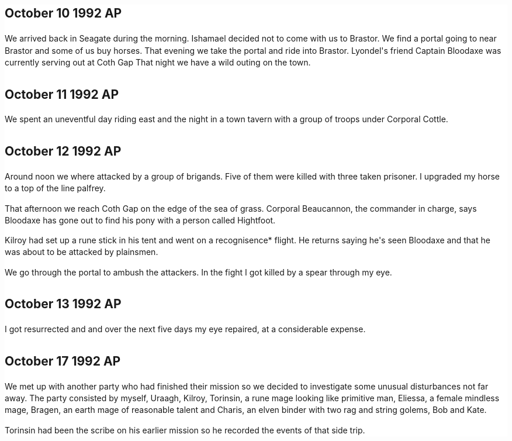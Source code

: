 ## October 10 1992 AP

We arrived back in Seagate during the morning.  Ishamael decided not
to come with us to Brastor.  We find a portal going to near Brastor
and some of us buy horses.  That evening we take the portal and ride
into Brastor.  Lyondel's friend Captain Bloodaxe was currently serving
out at Coth Gap That night we have a wild outing on the town.

## October 11 1992 AP

We spent an uneventful day riding east and the night in a town tavern
with a group of troops under Corporal Cottle.

## October 12 1992 AP

Around noon we where attacked by a group of brigands.  Five of them
were killed with three taken prisoner.  I upgraded my horse to a top
of the line palfrey.

That afternoon we reach Coth Gap on the edge of the sea of grass.
Corporal Beaucannon, the commander in charge, says Bloodaxe has gone
out to find his pony with a person called Hightfoot.

Kilroy had set up a rune stick in his tent and went on a recognisence*
flight.  He returns saying he's seen Bloodaxe and that he was about to
be attacked by plainsmen.

We go through the portal to ambush the attackers.  In the fight I got
killed by a spear through my eye.

## October 13 1992 AP

I got resurrected and and over the next five days my eye repaired, at
a considerable expense.

## October 17 1992 AP

We met up with another party who had finished their mission so we
decided to investigate some unusual disturbances not far away.  The
party consisted by myself, Uraagh, Kilroy, Torinsin, a rune mage
looking like primitive man, Eliessa, a female mindless mage, Bragen,
an earth mage of reasonable talent and Charis, an elven binder with
two rag and string golems, Bob and Kate.

Torinsin had been the scribe on his earlier mission so he recorded the
events of that side trip.
